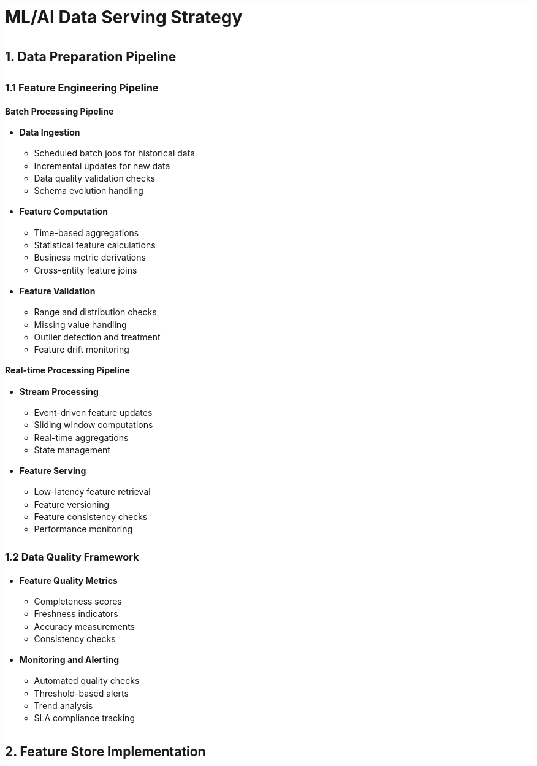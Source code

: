 # ML/AI Data Serving Strategy

## 1. Data Preparation Pipeline

### 1.1 Feature Engineering Pipeline
**Batch Processing Pipeline**
- **Data Ingestion**
  - Scheduled batch jobs for historical data
  - Incremental updates for new data
  - Data quality validation checks
  - Schema evolution handling

- **Feature Computation**
  - Time-based aggregations
  - Statistical feature calculations
  - Business metric derivations
  - Cross-entity feature joins

- **Feature Validation**
  - Range and distribution checks
  - Missing value handling
  - Outlier detection and treatment
  - Feature drift monitoring

**Real-time Processing Pipeline**
- **Stream Processing**
  - Event-driven feature updates
  - Sliding window computations
  - Real-time aggregations
  - State management

- **Feature Serving**
  - Low-latency feature retrieval
  - Feature versioning
  - Feature consistency checks
  - Performance monitoring

### 1.2 Data Quality Framework
- **Feature Quality Metrics**
  - Completeness scores
  - Freshness indicators
  - Accuracy measurements
  - Consistency checks

- **Monitoring and Alerting**
  - Automated quality checks
  - Threshold-based alerts
  - Trend analysis
  - SLA compliance tracking

## 2. Feature Store Implementation
